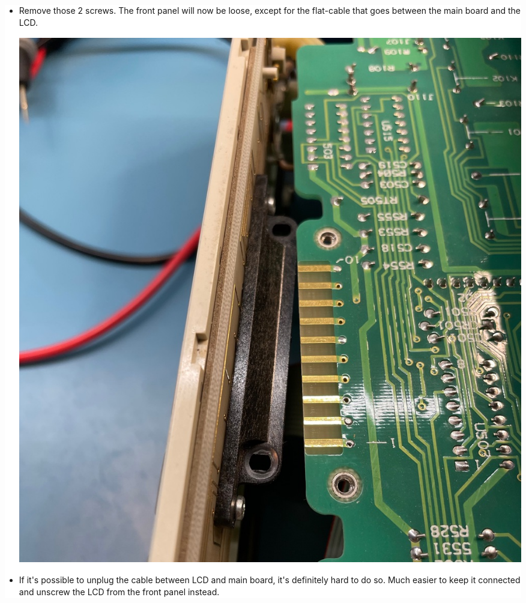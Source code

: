 * Remove those 2 screws. The front panel will now be loose, except for the flat-cable that goes
  between the main board and the LCD.

    ![Button connector disconnected](/assets/hp3478a/button_connector_disconnected.jpg)

* If it's possible to unplug the cable between LCD and main board, it's definitely hard to do so. 
  Much easier to keep it connected and unscrew the LCD from the front panel instead.
